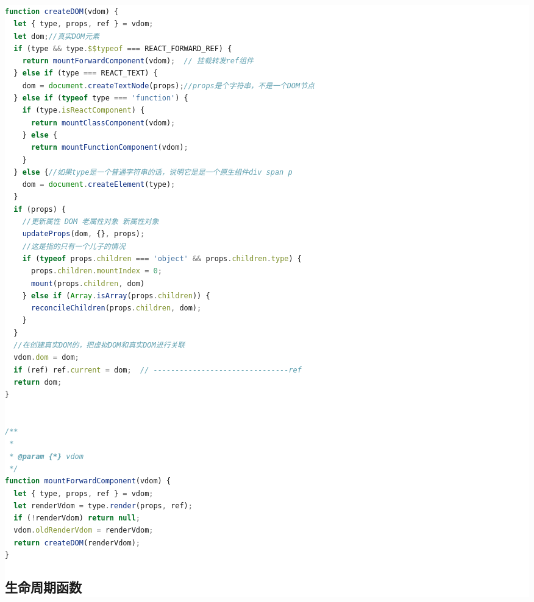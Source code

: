 
```js
function createDOM(vdom) {
  let { type, props, ref } = vdom;
  let dom;//真实DOM元素
  if (type && type.$$typeof === REACT_FORWARD_REF) {
    return mountForwardComponent(vdom);  // 挂载转发ref组件
  } else if (type === REACT_TEXT) {
    dom = document.createTextNode(props);//props是个字符串，不是一个DOM节点
  } else if (typeof type === 'function') {
    if (type.isReactComponent) {
      return mountClassComponent(vdom);
    } else {
      return mountFunctionComponent(vdom);
    }
  } else {//如果type是一个普通字符串的话，说明它是是一个原生组件div span p
    dom = document.createElement(type);
  }
  if (props) {
    //更新属性 DOM 老属性对象 新属性对象
    updateProps(dom, {}, props);
    //这是指的只有一个儿子的情况
    if (typeof props.children === 'object' && props.children.type) {
      props.children.mountIndex = 0;
      mount(props.children, dom)
    } else if (Array.isArray(props.children)) {
      reconcileChildren(props.children, dom);
    }
  }
  //在创建真实DOM的，把虚拟DOM和真实DOM进行关联
  vdom.dom = dom;
  if (ref) ref.current = dom;  // -------------------------------ref
  return dom;
}


/**
 * 
 * @param {*} vdom 
 */
function mountForwardComponent(vdom) {
  let { type, props, ref } = vdom;
  let renderVdom = type.render(props, ref);
  if (!renderVdom) return null;
  vdom.oldRenderVdom = renderVdom;
  return createDOM(renderVdom);
}
```



## 生命周期函数

